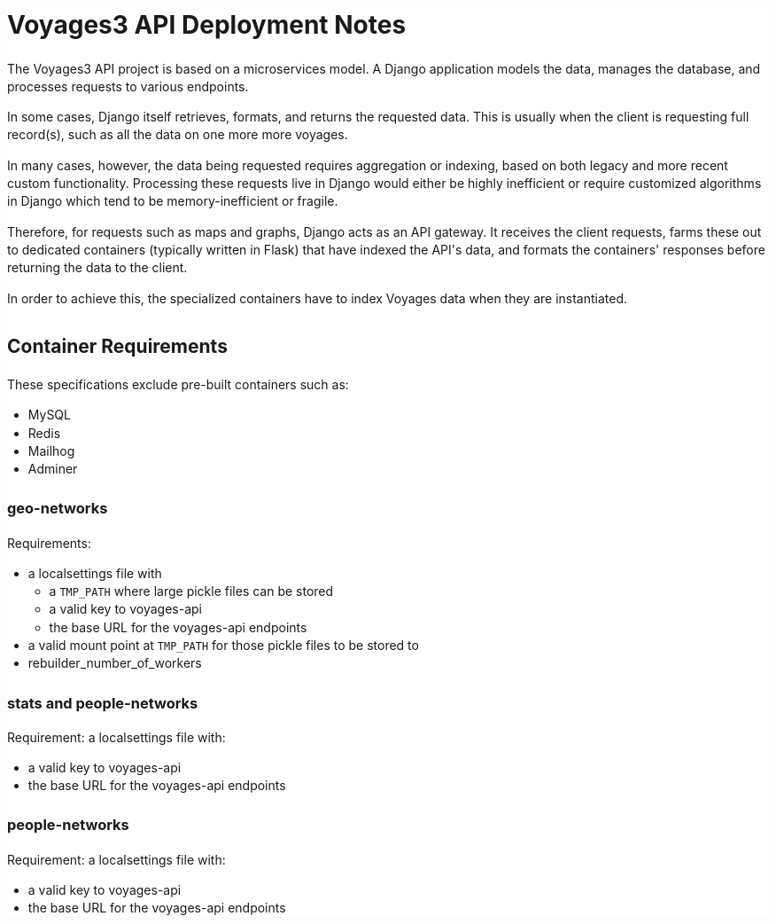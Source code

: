 # Voyages3 API Deployment Notes

The Voyages3 API project is based on a microservices model. A Django application models the data, manages the database, and processes requests to various endpoints.

In some cases, Django itself retrieves, formats, and returns the requested data. This is usually when the client is requesting full record(s), such as all the data on one more more voyages.

In many cases, however, the data being requested requires aggregation or indexing, based on both legacy and more recent custom functionality. Processing these requests live in Django would either be highly inefficient or require customized algorithms in Django which tend to be memory-inefficient or fragile.

Therefore, for requests such as maps and graphs, Django acts as an API gateway. It receives the client requests, farms these out to dedicated containers (typically written in Flask) that have indexed the API's data, and formats the containers' responses before returning the data to the client.

In order to achieve this, the specialized containers have to index Voyages data when they are instantiated. 

## Container Requirements

These specifications exclude pre-built containers such as:

* MySQL
* Redis
* Mailhog
* Adminer

### geo-networks

Requirements:

* a localsettings file with
	* a ```TMP_PATH``` where large pickle files can be stored
	* a valid key to voyages-api
	* the base URL for the voyages-api endpoints
* a valid mount point at ```TMP_PATH``` for those pickle files to be stored to
* rebuilder_number_of_workers

### stats and people-networks

Requirement: a localsettings file with:

* a valid key to voyages-api
* the base URL for the voyages-api endpoints

### people-networks

Requirement: a localsettings file with:

* a valid key to voyages-api
* the base URL for the voyages-api endpoints
